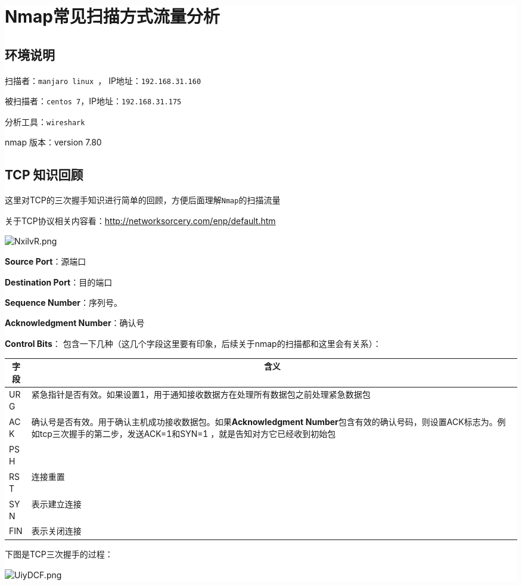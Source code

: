 # Nmap常见扫描方式流量分析




## 环境说明

扫描者：`manjaro linux `， IP地址：`192.168.31.160`

被扫描者：`centos 7`，IP地址：`192.168.31.175`

分析工具：`wireshark`

nmap 版本：version 7.80



## TCP 知识回顾

这里对TCP的三次握手知识进行简单的回顾，方便后面理解`Nmap`的扫描流量

关于TCP协议相关内容看：http://networksorcery.com/enp/default.htm

![NxilvR.png](https://s1.ax1x.com/2020/07/04/NxilvR.png)



**Source Port**：源端口

**Destination Port**：目的端口

**Sequence Number**：序列号。

**Acknowledgment Number**：确认号

**Control Bits**： 包含一下几种（这几个字段这里要有印象，后续关于nmap的扫描都和这里会有关系）：

| 字段 | 含义                                                         |
| ---- | ------------------------------------------------------------ |
| URG  | 紧急指针是否有效。如果设置1，用于通知接收数据方在处理所有数据包之前处理紧急数据包 |
| ACK  | 确认号是否有效。用于确认主机成功接收数据包。如果**Acknowledgment Number**包含有效的确认号码，则设置ACK标志为。例如tcp三次握手的第二步，发送ACK=1和SYN=1 ，就是告知对方它已经收到初始包 |
| PSH  |                                                              |
| RST  | 连接重置                                                     |
| SYN  | 表示建立连接                                                 |
| FIN  | 表示关闭连接                                                 |



下图是TCP三次握手的过程：



![UiyDCF.png](https://s1.ax1x.com/2020/07/06/UiyDCF.png)

